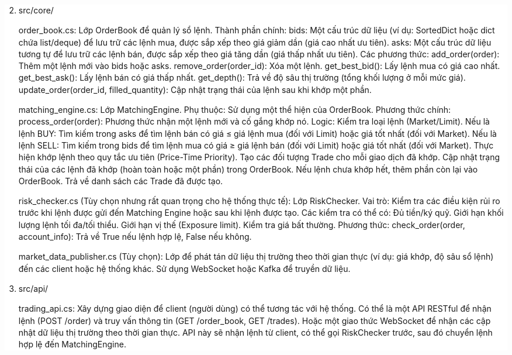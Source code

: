 2. src/core/

    order_book.cs:
        Lớp OrderBook để quản lý sổ lệnh.
        Thành phần chính:
            bids: Một cấu trúc dữ liệu (ví dụ: SortedDict hoặc dict chứa list/deque) để lưu trữ các lệnh mua, được sắp xếp theo giá giảm dần (giá cao nhất ưu tiên).
            asks: Một cấu trúc dữ liệu tương tự để lưu trữ các lệnh bán, được sắp xếp theo giá tăng dần (giá thấp nhất ưu tiên).
        Các phương thức:
            add_order(order): Thêm một lệnh mới vào bids hoặc asks.
            remove_order(order_id): Xóa một lệnh.
            get_best_bid(): Lấy lệnh mua có giá cao nhất.
            get_best_ask(): Lấy lệnh bán có giá thấp nhất.
            get_depth(): Trả về độ sâu thị trường (tổng khối lượng ở mỗi mức giá).
            update_order(order_id, filled_quantity): Cập nhật trạng thái của lệnh sau khi khớp một phần.

    matching_engine.cs:
        Lớp MatchingEngine.
        Phụ thuộc: Sử dụng một thể hiện của OrderBook.
        Phương thức chính:
            process_order(order): Phương thức nhận một lệnh mới và cố gắng khớp nó.
                Logic:
                    Kiểm tra loại lệnh (Market/Limit).
                    Nếu là lệnh BUY: Tìm kiếm trong asks để tìm lệnh bán có giá ≤ giá lệnh mua (đối với Limit) hoặc giá tốt nhất (đối với Market).
                    Nếu là lệnh SELL: Tìm kiếm trong bids để tìm lệnh mua có giá ≥ giá lệnh bán (đối với Limit) hoặc giá tốt nhất (đối với Market).
                    Thực hiện khớp lệnh theo quy tắc ưu tiên (Price-Time Priority).
                    Tạo các đối tượng Trade cho mỗi giao dịch đã khớp.
                    Cập nhật trạng thái của các lệnh đã khớp (hoàn toàn hoặc một phần) trong OrderBook.
                    Nếu lệnh chưa khớp hết, thêm phần còn lại vào OrderBook.
                    Trả về danh sách các Trade đã được tạo.

    risk_checker.cs (Tùy chọn nhưng rất quan trọng cho hệ thống thực tế):
        Lớp RiskChecker.
        Vai trò: Kiểm tra các điều kiện rủi ro trước khi lệnh được gửi đến Matching Engine hoặc sau khi lệnh được tạo.
        Các kiểm tra có thể có:
            Đủ tiền/ký quỹ.
            Giới hạn khối lượng lệnh tối đa/tối thiểu.
            Giới hạn vị thế (Exposure limit).
            Kiểm tra giá bất thường.
        Phương thức: check_order(order, account_info): Trả về True nếu lệnh hợp lệ, False nếu không.

    market_data_publisher.cs (Tùy chọn):
        Lớp để phát tán dữ liệu thị trường theo thời gian thực (ví dụ: giá khớp, độ sâu sổ lệnh) đến các client hoặc hệ thống khác.
        Sử dụng WebSocket hoặc Kafka để truyền dữ liệu.

3. src/api/

    trading_api.cs:
        Xây dựng giao diện để client (người dùng) có thể tương tác với hệ thống.
        Có thể là một API RESTful để nhận lệnh (POST /order) và truy vấn thông tin (GET /order_book, GET /trades).
        Hoặc một giao thức WebSocket để nhận các cập nhật dữ liệu thị trường theo thời gian thực.
        API này sẽ nhận lệnh từ client, có thể gọi RiskChecker trước, sau đó chuyển lệnh hợp lệ đến MatchingEngine.
